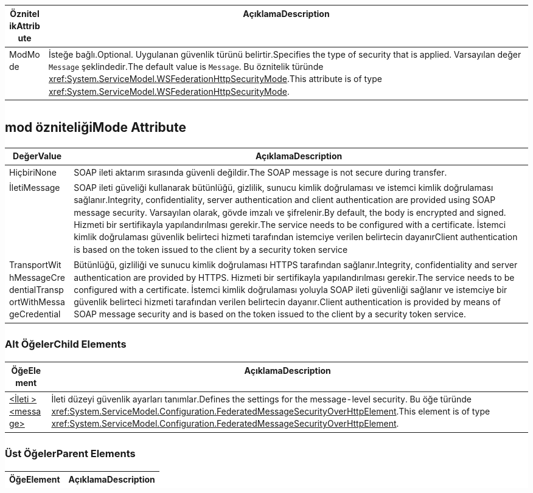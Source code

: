 |<span data-ttu-id="2d48d-113">Öznitelik</span><span class="sxs-lookup"><span data-stu-id="2d48d-113">Attribute</span></span>|<span data-ttu-id="2d48d-114">Açıklama</span><span class="sxs-lookup"><span data-stu-id="2d48d-114">Description</span></span>|  
|---------------|-----------------|  
|<span data-ttu-id="2d48d-115">Mod</span><span class="sxs-lookup"><span data-stu-id="2d48d-115">Mode</span></span>|<span data-ttu-id="2d48d-116">İsteğe bağlı.</span><span class="sxs-lookup"><span data-stu-id="2d48d-116">Optional.</span></span> <span data-ttu-id="2d48d-117">Uygulanan güvenlik türünü belirtir.</span><span class="sxs-lookup"><span data-stu-id="2d48d-117">Specifies the type of security that is applied.</span></span> <span data-ttu-id="2d48d-118">Varsayılan değer `Message` şeklindedir.</span><span class="sxs-lookup"><span data-stu-id="2d48d-118">The default value is `Message`.</span></span> <span data-ttu-id="2d48d-119">Bu öznitelik türünde <xref:System.ServiceModel.WSFederationHttpSecurityMode>.</span><span class="sxs-lookup"><span data-stu-id="2d48d-119">This attribute is of type <xref:System.ServiceModel.WSFederationHttpSecurityMode>.</span></span>|  
  
## <a name="mode-attribute"></a><span data-ttu-id="2d48d-120">mod özniteliği</span><span class="sxs-lookup"><span data-stu-id="2d48d-120">Mode Attribute</span></span>  
  
|<span data-ttu-id="2d48d-121">Değer</span><span class="sxs-lookup"><span data-stu-id="2d48d-121">Value</span></span>|<span data-ttu-id="2d48d-122">Açıklama</span><span class="sxs-lookup"><span data-stu-id="2d48d-122">Description</span></span>|  
|-----------|-----------------|  
|<span data-ttu-id="2d48d-123">Hiçbiri</span><span class="sxs-lookup"><span data-stu-id="2d48d-123">None</span></span>|<span data-ttu-id="2d48d-124">SOAP ileti aktarım sırasında güvenli değildir.</span><span class="sxs-lookup"><span data-stu-id="2d48d-124">The SOAP message is not secure during transfer.</span></span>|  
|<span data-ttu-id="2d48d-125">İleti</span><span class="sxs-lookup"><span data-stu-id="2d48d-125">Message</span></span>|<span data-ttu-id="2d48d-126">SOAP ileti güveliği kullanarak bütünlüğü, gizlilik, sunucu kimlik doğrulaması ve istemci kimlik doğrulaması sağlanır.</span><span class="sxs-lookup"><span data-stu-id="2d48d-126">Integrity, confidentiality, server authentication and client authentication are provided using SOAP message security.</span></span> <span data-ttu-id="2d48d-127">Varsayılan olarak, gövde imzalı ve şifrelenir.</span><span class="sxs-lookup"><span data-stu-id="2d48d-127">By default, the body is encrypted and signed.</span></span> <span data-ttu-id="2d48d-128">Hizmeti bir sertifikayla yapılandırılması gerekir.</span><span class="sxs-lookup"><span data-stu-id="2d48d-128">The service needs to be configured with a certificate.</span></span> <span data-ttu-id="2d48d-129">İstemci kimlik doğrulaması güvenlik belirteci hizmeti tarafından istemciye verilen belirtecin dayanır</span><span class="sxs-lookup"><span data-stu-id="2d48d-129">Client authentication is based on the token issued to the client by a security token service</span></span>|  
|<span data-ttu-id="2d48d-130">TransportWithMessageCredential</span><span class="sxs-lookup"><span data-stu-id="2d48d-130">TransportWithMessageCredential</span></span>|<span data-ttu-id="2d48d-131">Bütünlüğü, gizliliği ve sunucu kimlik doğrulaması HTTPS tarafından sağlanır.</span><span class="sxs-lookup"><span data-stu-id="2d48d-131">Integrity, confidentiality and server authentication are provided by HTTPS.</span></span> <span data-ttu-id="2d48d-132">Hizmeti bir sertifikayla yapılandırılması gerekir.</span><span class="sxs-lookup"><span data-stu-id="2d48d-132">The service needs to be configured with a certificate.</span></span> <span data-ttu-id="2d48d-133">İstemci kimlik doğrulaması yoluyla SOAP ileti güvenliği sağlanır ve istemciye bir güvenlik belirteci hizmeti tarafından verilen belirtecin dayanır.</span><span class="sxs-lookup"><span data-stu-id="2d48d-133">Client authentication is provided by means of SOAP message security and is based on the token issued to the client by a security token service.</span></span>|  
  
### <a name="child-elements"></a><span data-ttu-id="2d48d-134">Alt Öğeler</span><span class="sxs-lookup"><span data-stu-id="2d48d-134">Child Elements</span></span>  
  
|<span data-ttu-id="2d48d-135">Öğe</span><span class="sxs-lookup"><span data-stu-id="2d48d-135">Element</span></span>|<span data-ttu-id="2d48d-136">Açıklama</span><span class="sxs-lookup"><span data-stu-id="2d48d-136">Description</span></span>|  
|-------------|-----------------|  
|[<span data-ttu-id="2d48d-137">\<İleti ></span><span class="sxs-lookup"><span data-stu-id="2d48d-137">\<message></span></span>](../../../../../docs/framework/configure-apps/file-schema/wcf/message-element-of-wsfederationhttpbinding.md)|<span data-ttu-id="2d48d-138">İleti düzeyi güvenlik ayarları tanımlar.</span><span class="sxs-lookup"><span data-stu-id="2d48d-138">Defines the settings for the message-level security.</span></span> <span data-ttu-id="2d48d-139">Bu öğe türünde <xref:System.ServiceModel.Configuration.FederatedMessageSecurityOverHttpElement>.</span><span class="sxs-lookup"><span data-stu-id="2d48d-139">This element is of type <xref:System.ServiceModel.Configuration.FederatedMessageSecurityOverHttpElement>.</span></span>|  
  
### <a name="parent-elements"></a><span data-ttu-id="2d48d-140">Üst Öğeler</span><span class="sxs-lookup"><span data-stu-id="2d48d-140">Parent Elements</span></span>  
  
|<span data-ttu-id="2d48d-141">Öğe</span><span class="sxs-lookup"><span data-stu-id="2d48d-141">Element</span></span>|<span data-ttu-id="2d48d-142">Açıklama</span><span class="sxs-lookup"><span data-stu-id="2d48d-142">Description</span></span>|  
|-------------|-----------------|  